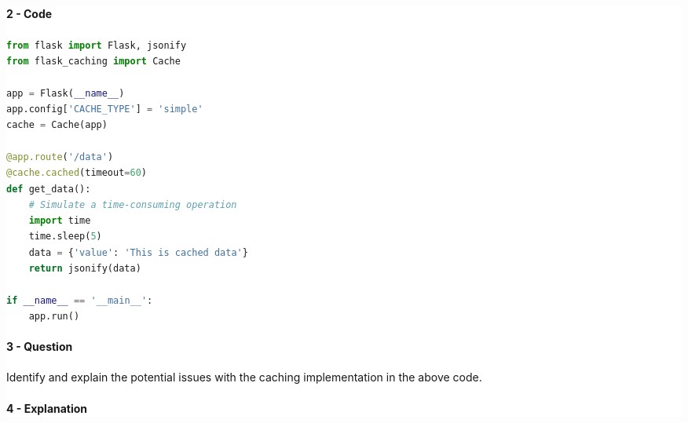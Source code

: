 #### 2 - Code
```python
from flask import Flask, jsonify
from flask_caching import Cache

app = Flask(__name__)
app.config['CACHE_TYPE'] = 'simple'
cache = Cache(app)

@app.route('/data')
@cache.cached(timeout=60)
def get_data():
    # Simulate a time-consuming operation
    import time
    time.sleep(5)
    data = {'value': 'This is cached data'}
    return jsonify(data)

if __name__ == '__main__':
    app.run()
```

#### 3 - Question
Identify and explain the potential issues with the caching implementation in the above code.

#### 4 - Explanation
